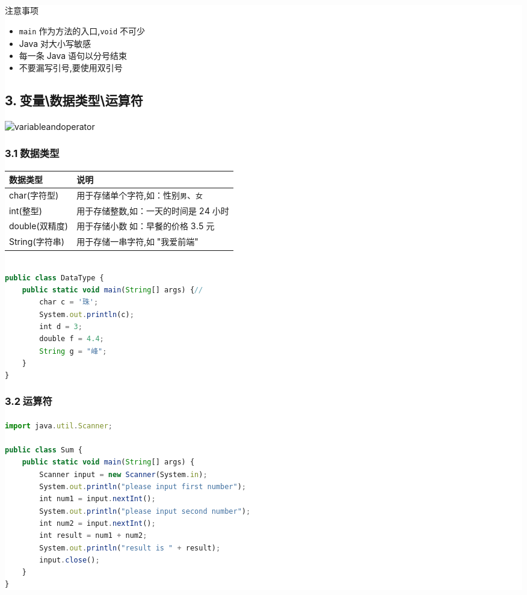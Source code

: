 注意事项

* `main` 作为方法的入口,`void` 不可少
* Java 对大小写敏感
* 每一条 Java 语句以分号结束
* 不要漏写引号,要使用双引号

 ## 3\. 变量\\数据类型\\运算符 

![variableandoperator](http://img.zhufengpeixun.cn/variableandoperator.jpg)

 ### 3.1 数据类型 

|数据类型|说明|
|:---|:---|
|char(字符型)|用于存储单个字符,如：性别`男`、`女`|
|int(整型)|用于存储整数,如：一天的时间是 24 小时|
|double(双精度)|用于存储小数 如：早餐的价格 3.5 元|
|String(字符串)|用于存储一串字符,如 "我爱前端"|

```javascript

public class DataType {
    public static void main(String[] args) {//
        char c = '珠';
        System.out.println(c);
        int d = 3;
        double f = 4.4;
        String g = "峰";
    }
}
```

 ### 3.2 运算符 

```javascript
import java.util.Scanner;

public class Sum {
    public static void main(String[] args) {
        Scanner input = new Scanner(System.in);
        System.out.println("please input first number");
        int num1 = input.nextInt();
        System.out.println("please input second number");
        int num2 = input.nextInt();
        int result = num1 + num2;
        System.out.println("result is " + result);
        input.close();
    }
}
```
